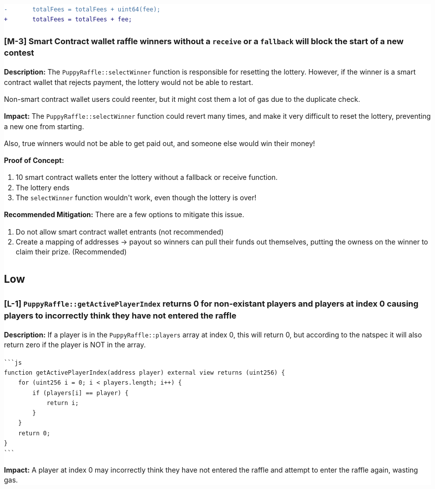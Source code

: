 ```diff
-       totalFees = totalFees + uint64(fee);
+       totalFees = totalFees + fee;
```

### [M-3] Smart Contract wallet raffle winners without a `receive` or a `fallback` will block the start of a new contest

**Description:** The `PuppyRaffle::selectWinner` function is responsible for resetting the lottery. However, if the winner is a smart contract wallet that rejects payment, the lottery would not be able to restart.

Non-smart contract wallet users could reenter, but it might cost them a lot of gas due to the duplicate check.

**Impact:** The `PuppyRaffle::selectWinner` function could revert many times, and make it very difficult to reset the lottery, preventing a new one from starting.

Also, true winners would not be able to get paid out, and someone else would win their money!

**Proof of Concept:**
1. 10 smart contract wallets enter the lottery without a fallback or receive function.
2. The lottery ends
3. The `selectWinner` function wouldn't work, even though the lottery is over!

**Recommended Mitigation:** There are a few options to mitigate this issue.

1. Do not allow smart contract wallet entrants (not recommended)
2. Create a mapping of addresses -> payout so winners can pull their funds out themselves, putting the owness on the winner to claim their prize. (Recommended) 

## Low

### [L-1] `PuppyRaffle::getActivePlayerIndex` returns 0 for non-existant players and players at index 0 causing players to incorrectly think they have not entered the raffle

**Description:** If a player is in the `PuppyRaffle::players` array at index 0, this will return 0, but according to the natspec it will also return zero if the player is NOT in the array.


    ```js
    function getActivePlayerIndex(address player) external view returns (uint256) {
        for (uint256 i = 0; i < players.length; i++) {
            if (players[i] == player) {
                return i;
            }
        }
        return 0;
    }
    ```

**Impact:** A player at index 0 may incorrectly think they have not entered the raffle and attempt to enter the raffle again, wasting gas.
